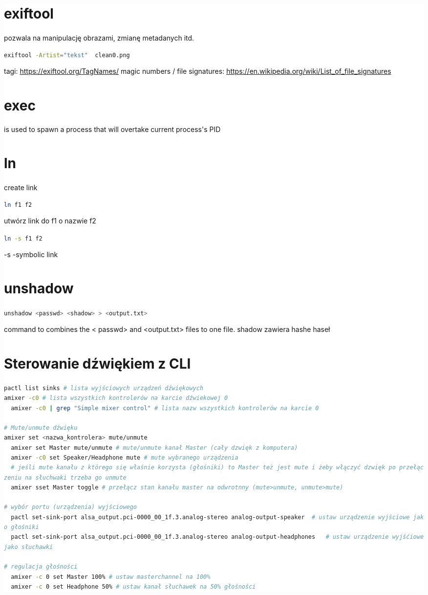 # exiftool

pozwala na manipulację obrazami, zmianę metadanych itd.

```bash
exiftool -Artist="tekst"  clean0.png
```

tagi: https://exiftool.org/TagNames/
magic numbers / file signatures: https://en.wikipedia.org/wiki/List_of_file_signatures

# exec

is used to spawn a process that will overtake current process's PID

# ln

create link

```bash
ln f1 f2
```

utwórz link do f1 o nazwie f2

```bash
ln -s f1 f2
```

-s -symbolic link

# unshadow

```bash
unshadow <passwd> <shadow> > <output.txt>
```

command to combines the < passwd> and <output.txt> files to one file.
shadow zawiera hashe haseł

# Sterowanie dźwiękiem z CLI

```bash
pactl list sinks # lista wyjściowych urządzeń dźwiękowych
amixer -c0 # lista wszystkich kontrolerów na karcie dźwiekowej 0
  amixer -c0 | grep "Simple mixer control" # lista nazw wszystkich kontrolerów na karcie 0

# Mute/unmute dźwięku
amixer set <nazwa_kontrolera> mute/unmute
  amixer set Master mute/unmute # mute/unmute kanał Master (cały dzwięk z komputera)
  amixer -c0 set Speaker/Headphone mute # mute wybranego urządzenia
  # jeśli mute kanału z którego się właśnie korzysta (głośniki) to Master też jest mute i żeby włączyć dzwięk po przełączeniu na słuchwaki trzeba go unmute
  amixer sset Master toggle # przełącz stan kanału master na odwrotnny (mute>unmute, unmute>mute)

# wybór portu (urządzenia) wyjściowego
  pactl set-sink-port alsa_output.pci-0000_00_1f.3.analog-stereo analog-output-speaker	# ustaw urządzenie wyjściowe jako głośniki
  pactl set-sink-port alsa_output.pci-0000_00_1f.3.analog-stereo analog-output-headphones	# ustaw urządzenie wyjśćiowe jako słuchawki

# regulacja głośności
  amixer -c 0 set Master 100% # ustaw masterchannel na 100%
  amixer -c 0 set Headphone 50% # ustaw kanał słuchawek na 50% głośności

```
